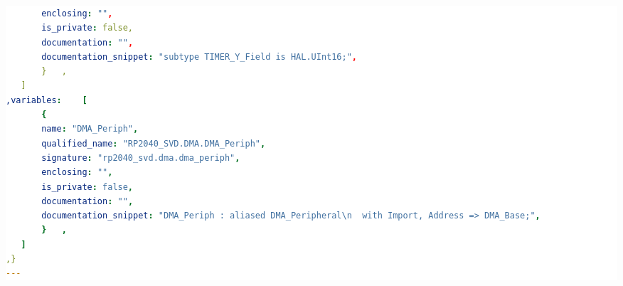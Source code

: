 ```yaml
       enclosing: "",
       is_private: false,
       documentation: "",
       documentation_snippet: "subtype TIMER_Y_Field is HAL.UInt16;",
       }   ,
   ]
,variables:    [
       {
       name: "DMA_Periph",
       qualified_name: "RP2040_SVD.DMA.DMA_Periph",
       signature: "rp2040_svd.dma.dma_periph",
       enclosing: "",
       is_private: false,
       documentation: "",
       documentation_snippet: "DMA_Periph : aliased DMA_Peripheral\n  with Import, Address => DMA_Base;",
       }   ,
   ]
,}
---
```

